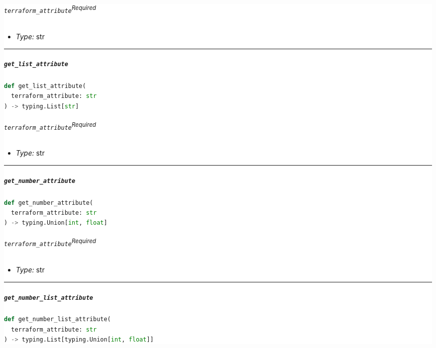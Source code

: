 ###### `terraform_attribute`<sup>Required</sup> <a name="terraform_attribute" id="rhizo-co-terraform-provider-oci.kmsGeneratedKey.KmsGeneratedKeyTimeoutsOutputReference.getBooleanMapAttribute.parameter.terraformAttribute"></a>

- *Type:* str

---

##### `get_list_attribute` <a name="get_list_attribute" id="rhizo-co-terraform-provider-oci.kmsGeneratedKey.KmsGeneratedKeyTimeoutsOutputReference.getListAttribute"></a>

```python
def get_list_attribute(
  terraform_attribute: str
) -> typing.List[str]
```

###### `terraform_attribute`<sup>Required</sup> <a name="terraform_attribute" id="rhizo-co-terraform-provider-oci.kmsGeneratedKey.KmsGeneratedKeyTimeoutsOutputReference.getListAttribute.parameter.terraformAttribute"></a>

- *Type:* str

---

##### `get_number_attribute` <a name="get_number_attribute" id="rhizo-co-terraform-provider-oci.kmsGeneratedKey.KmsGeneratedKeyTimeoutsOutputReference.getNumberAttribute"></a>

```python
def get_number_attribute(
  terraform_attribute: str
) -> typing.Union[int, float]
```

###### `terraform_attribute`<sup>Required</sup> <a name="terraform_attribute" id="rhizo-co-terraform-provider-oci.kmsGeneratedKey.KmsGeneratedKeyTimeoutsOutputReference.getNumberAttribute.parameter.terraformAttribute"></a>

- *Type:* str

---

##### `get_number_list_attribute` <a name="get_number_list_attribute" id="rhizo-co-terraform-provider-oci.kmsGeneratedKey.KmsGeneratedKeyTimeoutsOutputReference.getNumberListAttribute"></a>

```python
def get_number_list_attribute(
  terraform_attribute: str
) -> typing.List[typing.Union[int, float]]
```
